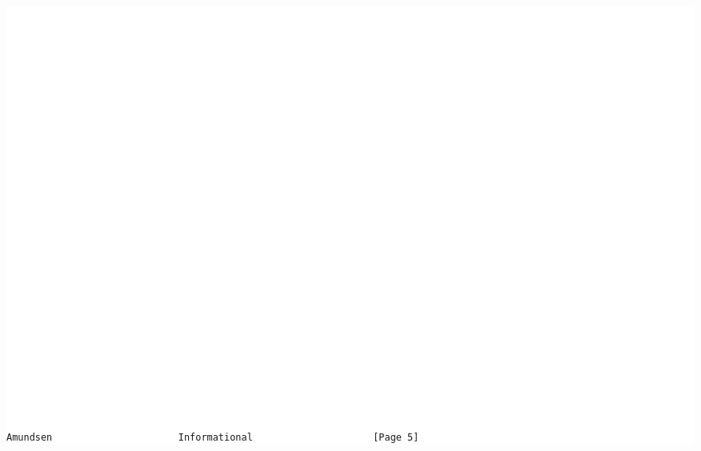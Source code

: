 ``` newpage


























Amundsen                      Informational                     [Page 5]
```
